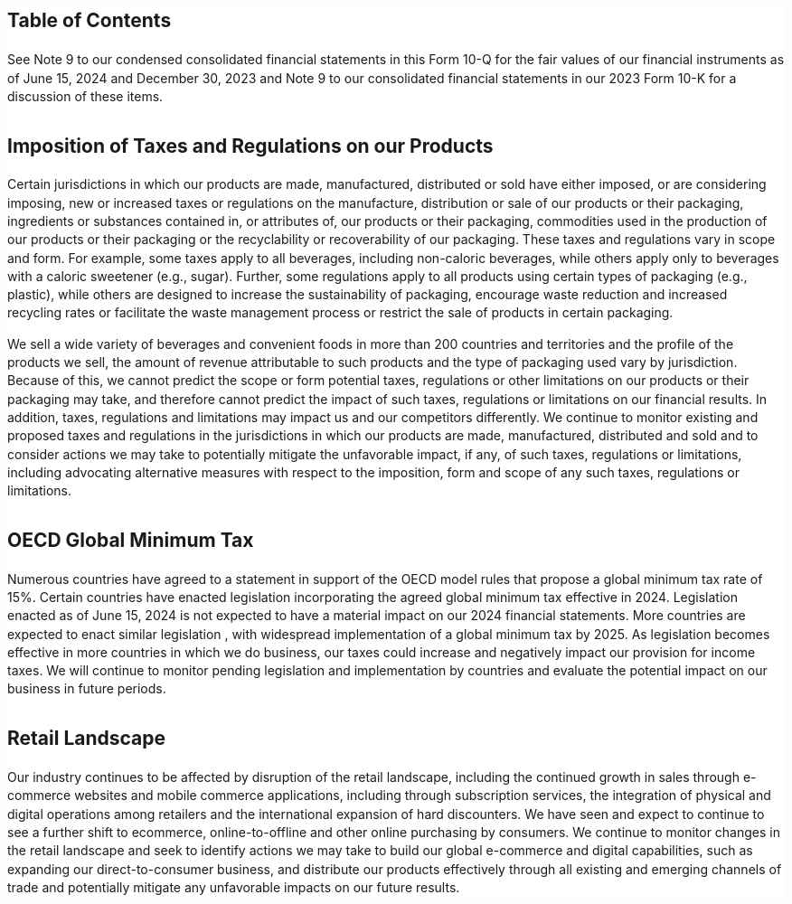 ## Table of Contents

See Note 9 to our condensed consolidated financial statements in this Form 10-Q for the fair values of our financial instruments as of June 15, 2024 and December 30, 2023 and Note 9 to our consolidated financial statements in our 2023 Form 10-K for a discussion of these items.

## Imposition of Taxes and Regulations on our Products

Certain jurisdictions in which our products are made, manufactured, distributed or sold have either imposed, or are considering imposing, new or increased taxes or regulations on the manufacture, distribution or sale of our products or their packaging, ingredients or substances contained in, or attributes of, our products or their packaging, commodities used in the production of our products or their packaging or the recyclability or recoverability of our packaging. These taxes and regulations vary in scope and form. For example, some taxes apply to all beverages, including non-caloric beverages, while others apply only to beverages with a caloric sweetener (e.g., sugar). Further, some regulations apply to all products using certain types of packaging (e.g., plastic), while others are designed to increase the sustainability of packaging, encourage waste reduction and increased recycling rates or facilitate the waste management process or restrict the sale of products in certain packaging.

We sell a wide variety of beverages and convenient foods in more than 200 countries and territories and the profile of the products we sell, the amount of revenue attributable to such products and the type of packaging used vary by jurisdiction. Because of this, we cannot predict the scope or form potential taxes, regulations or other limitations on our products or their packaging may take, and therefore cannot predict the impact of such taxes, regulations or limitations on our financial results. In addition, taxes, regulations and limitations may impact us and our competitors differently. We continue to monitor existing and proposed taxes and regulations in the jurisdictions in which our products are made, manufactured, distributed and sold and to consider actions we may take to potentially mitigate the unfavorable impact, if any, of such taxes, regulations or limitations, including advocating alternative measures with respect to the imposition, form and scope of any such taxes, regulations or limitations.

## OECD Global Minimum Tax

Numerous countries have agreed to a statement in support of the OECD model rules that propose a global minimum tax rate of 15%. Certain countries have enacted legislation incorporating the agreed global minimum tax effective in 2024. Legislation enacted as of June 15, 2024 is not expected to have a material impact on our 2024 financial statements. More countries are expected to enact similar legislation , with widespread implementation of a global minimum tax by 2025. As legislation becomes effective in more countries in which we do business, our taxes could increase and negatively impact our provision for income taxes. We will continue to monitor pending legislation and implementation by countries and evaluate the potential impact on our business in future periods.

## Retail Landscape

Our industry continues to be affected by disruption of the retail landscape, including the continued growth in sales through e-commerce websites and mobile commerce applications, including through subscription services, the integration of physical and digital operations among retailers and the international expansion of hard discounters. We have seen and expect to continue to see a further shift to ecommerce, online-to-offline and other online purchasing by consumers. We continue to monitor changes in the retail landscape and seek to identify actions we may take to build our global e-commerce and digital capabilities, such as expanding our direct-to-consumer business, and distribute our products effectively through all existing and emerging channels of trade and potentially mitigate any unfavorable impacts on our future results.
